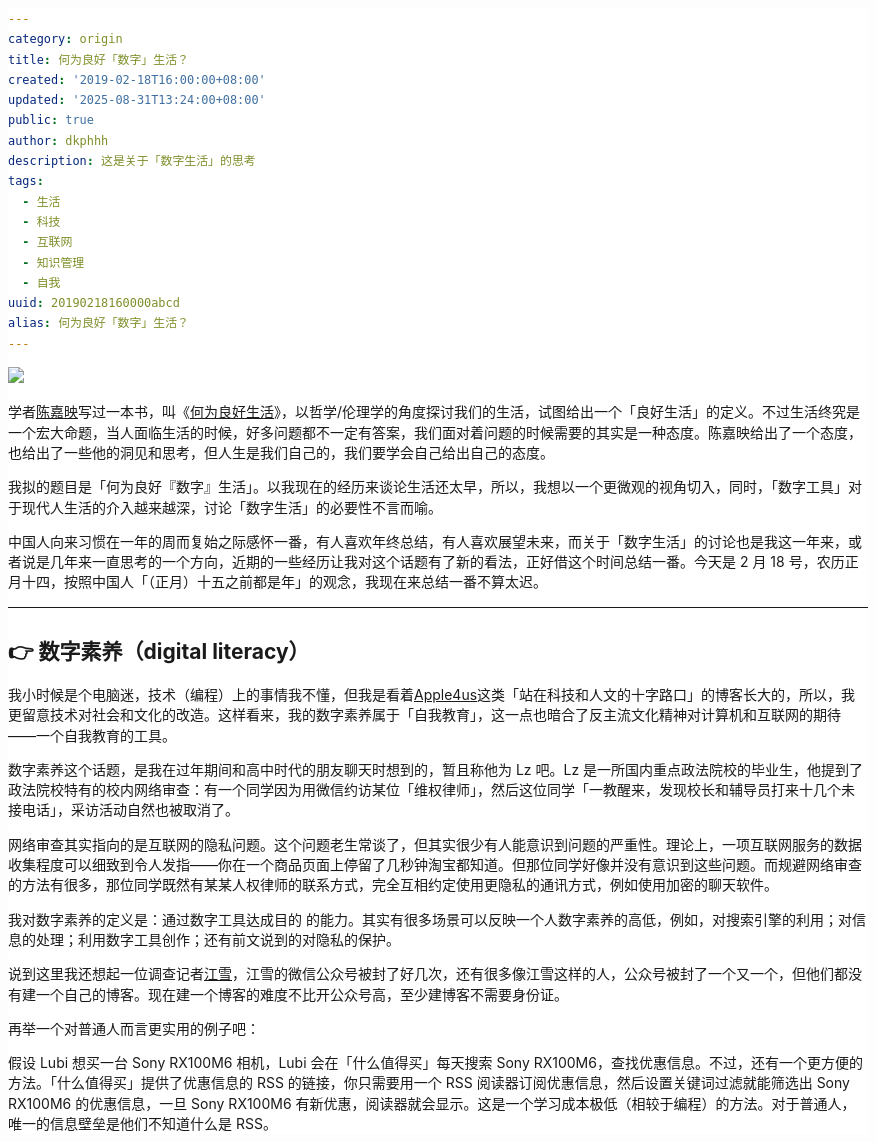 ```yaml
---
category: origin
title: 何为良好「数字」生活？
created: '2019-02-18T16:00:00+08:00'
updated: '2025-08-31T13:24:00+08:00'
public: true
author: dkphhh
description: 这是关于「数字生活」的思考
tags:
  - 生活
  - 科技
  - 互联网
  - 知识管理
  - 自我
uuid: 20190218160000abcd
alias: 何为良好「数字」生活？
---
```


![](https://i.loli.net/2019/02/18/5c6a69ad3137e.jpg)

学者[陈嘉映](https://zh.wikipedia.org/zh-hans/%E9%99%88%E5%98%89%E6%98%A0)写过一本书，叫《[何为良好生活](https://book.douban.com/subject/26363926/)》，以哲学/伦理学的角度探讨我们的生活，试图给出一个「良好生活」的定义。不过生活终究是一个宏大命题，当人面临生活的时候，好多问题都不一定有答案，我们面对着问题的时候需要的其实是一种态度。陈嘉映给出了一个态度，也给出了一些他的洞见和思考，但人生是我们自己的，我们要学会自己给出自己的态度。

我拟的题目是「何为良好『数字』生活」。以我现在的经历来谈论生活还太早，所以，我想以一个更微观的视角切入，同时，「数字工具」对于现代人生活的介入越来越深，讨论「数字生活」的必要性不言而喻。

中国人向来习惯在一年的周而复始之际感怀一番，有人喜欢年终总结，有人喜欢展望未来，而关于「数字生活」的讨论也是我这一年来，或者说是几年来一直思考的一个方向，近期的一些经历让我对这个话题有了新的看法，正好借这个时间总结一番。今天是 2 月 18 号，农历正月十四，按照中国人「（正月）十五之前都是年」的观念，我现在来总结一番不算太迟。

---

## 👉 数字素养（digital literacy）

我小时候是个电脑迷，技术（编程）上的事情我不懂，但我是看着[Apple4us](https://apple4us.com/)这类「站在科技和人文的十字路口」的博客长大的，所以，我更留意技术对社会和文化的改造。这样看来，我的数字素养属于「自我教育」，这一点也暗合了反主流文化精神对计算机和互联网的期待——一个自我教育的工具。

数字素养这个话题，是我在过年期间和高中时代的朋友聊天时想到的，暂且称他为 Lz 吧。Lz 是一所国内重点政法院校的毕业生，他提到了政法院校特有的校内网络审查：有一个同学因为用微信约访某位「维权律师」，然后这位同学「一教醒来，发现校长和辅导员打来十几个未接电话」，采访活动自然也被取消了。

网络审查其实指向的是互联网的隐私问题。这个问题老生常谈了，但其实很少有人能意识到问题的严重性。理论上，一项互联网服务的数据收集程度可以细致到令人发指——你在一个商品页面上停留了几秒钟淘宝都知道。但那位同学好像并没有意识到这些问题。而规避网络审查的方法有很多，那位同学既然有某某人权律师的联系方式，完全互相约定使用更隐私的通讯方式，例如使用加密的聊天软件。

我对数字素养的定义是：通过数字工具达成目的 的能力。其实有很多场景可以反映一个人数字素养的高低，例如，对搜索引擎的利用；对信息的处理；利用数字工具创作；还有前文说到的对隐私的保护。

说到这里我还想起一位调查记者[江雪](http://news.ifeng.com/a/20151222/46786398_0.shtml)，江雪的微信公众号被封了好几次，还有很多像江雪这样的人，公众号被封了一个又一个，但他们都没有建一个自己的博客。现在建一个博客的难度不比开公众号高，至少建博客不需要身份证。

再举一个对普通人而言更实用的例子吧：

假设 Lubi 想买一台 Sony RX100M6 相机，Lubi 会在「什么值得买」每天搜索 Sony RX100M6，查找优惠信息。不过，还有一个更方便的方法。「什么值得买」提供了优惠信息的 RSS 的链接，你只需要用一个 RSS 阅读器订阅优惠信息，然后设置关键词过滤就能筛选出 Sony RX100M6 的优惠信息，一旦 Sony RX100M6 有新优惠，阅读器就会显示。这是一个学习成本极低（相较于编程）的方法。对于普通人，唯一的信息壁垒是他们不知道什么是 RSS。

